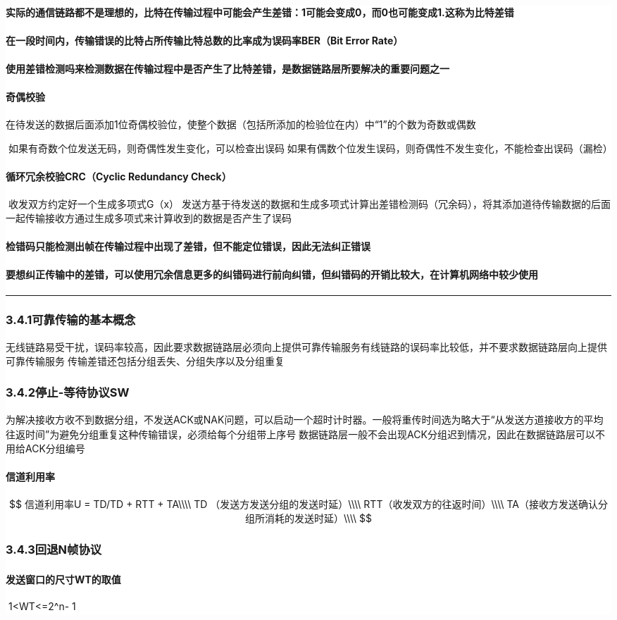 #### 	实际的通信链路都不是理想的，比特在传输过程中可能会产生差错：1可能会变成0，而0也可能变成1.这称为比特差错

#### 	在一段时间内，传输错误的比特占所传输比特总数的比率成为误码率BER（Bit Error Rate）

#### 	使用差错检测吗来检测数据在传输过程中是否产生了比特差错，是数据链路层所要解决的重要问题之一

#### 	奇偶校验

​		在待发送的数据后面添加1位奇偶校验位，使整个数据（包括所添加的检验位在内）中“1”的个数为奇数或偶数

​		如果有奇数个位发送无码，则奇偶性发生变化，可以检查出误码
​		如果有偶数个位发生误码，则奇偶性不发生变化，不能检查出误码（漏检）

#### 	循环冗余校验CRC（Cyclic Redundancy Check）

​		收发双方约定好一个生成多项式G（x）
​		发送方基于待发送的数据和生成多项式计算出差错检测码（冗余码），将其添加道待传输数据的后面一起传输
​		接收方通过生成多项式来计算收到的数据是否产生了误码

#### 	检错码只能检测出帧在传输过程中出现了差错，但不能定位错误，因此无法纠正错误

#### 	要想纠正传输中的差错，可以使用冗余信息更多的纠错码进行前向纠错，但纠错码的开销比较大，在计算机网络中较少使用

------

### 3.4.1可靠传输的基本概念

​	无线链路易受干扰，误码率较高，因此要求数据链路层必须向上提供可靠传输服务
​	有线链路的误码率比较低，并不要求数据链路层向上提供可靠传输服务
​	传输差错还包括分组丢失、分组失序以及分组重复

### 3.4.2停止-等待协议SW

​	为解决接收方收不到数据分组，不发送ACK或NAK问题，可以启动一个超时计时器。一般将重传时间选为略大于“从发送方道接收方的平均往返时间”
​	为避免分组重复这种传输错误，必须给每个分组带上序号
​	数据链路层一般不会出现ACK分组迟到情况，因此在数据链路层可以不用给ACK分组编号

#### 	信道利用率

$$
	信道利用率U = TD/TD + RTT + TA\\\\
	TD （发送方发送分组的发送时延）\\\\
	RTT（收发双方的往返时间）\\\\
	TA（接收方发送确认分组所消耗的发送时延）\\\\
$$

### 3.4.3回退N帧协议

#### 	发送窗口的尺寸WT的取值

​		1<WT<=2^n- 1 
